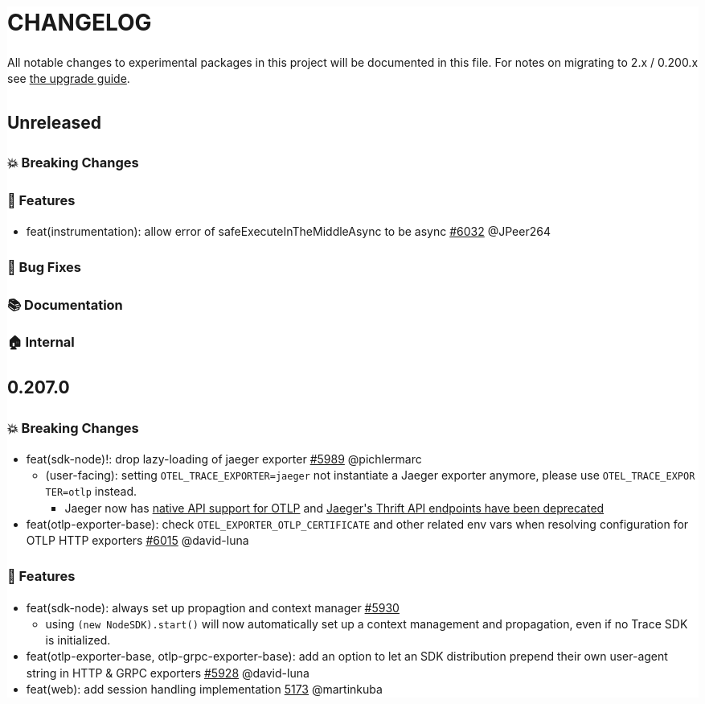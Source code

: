 
# CHANGELOG

All notable changes to experimental packages in this project will be documented in this file.
For notes on migrating to 2.x / 0.200.x see [the upgrade guide](doc/upgrade-to-2.x.md).

## Unreleased

### :boom: Breaking Changes

### :rocket: Features

* feat(instrumentation): allow error of safeExecuteInTheMiddleAsync to be async [#6032](https://github.com/open-telemetry/opentelemetry-js/pull/6032) @JPeer264

### :bug: Bug Fixes

### :books: Documentation

### :house: Internal

## 0.207.0

### :boom: Breaking Changes

* feat(sdk-node)!: drop lazy-loading of jaeger exporter [#5989](https://github.com/open-telemetry/opentelemetry-js/pull/5989) @pichlermarc
  * (user-facing): setting `OTEL_TRACE_EXPORTER=jaeger` not instantiate a Jaeger exporter anymore, please use `OTEL_TRACE_EXPORTER=otlp` instead.
    * Jaeger now has [native API support for OTLP](https://www.jaegertracing.io/docs/1.73/architecture/apis/#opentelemetry-protocol-stable) and [Jaeger's Thrift API endpoints have been deprecated](https://www.jaegertracing.io/docs/1.73/architecture/apis/#thrift-over-http-stable)
* feat(otlp-exporter-base): check `OTEL_EXPORTER_OTLP_CERTIFICATE` and other related env vars when resolving configuration for OTLP HTTP exporters [#6015](https://github.com/open-telemetry/opentelemetry-js/pull/6015) @david-luna

### :rocket: Features

* feat(sdk-node): always set up propagtion and context manager [#5930](https://github.com/open-telemetry/opentelemetry-js/pull/5930)
  * using `(new NodeSDK).start()` will now automatically set up a context management and propagation, even if no Trace SDK
    is initialized.
* feat(otlp-exporter-base, otlp-grpc-exporter-base): add an option to let an SDK distribution prepend their own user-agent string in HTTP & GRPC exporters [#5928](https://github.com/open-telemetry/opentelemetry-js/pull/5928) @david-luna
* feat(web): add session handling implementation [5173](https://github.com/open-telemetry/opentelemetry-js/pull/5173) @martinkuba
